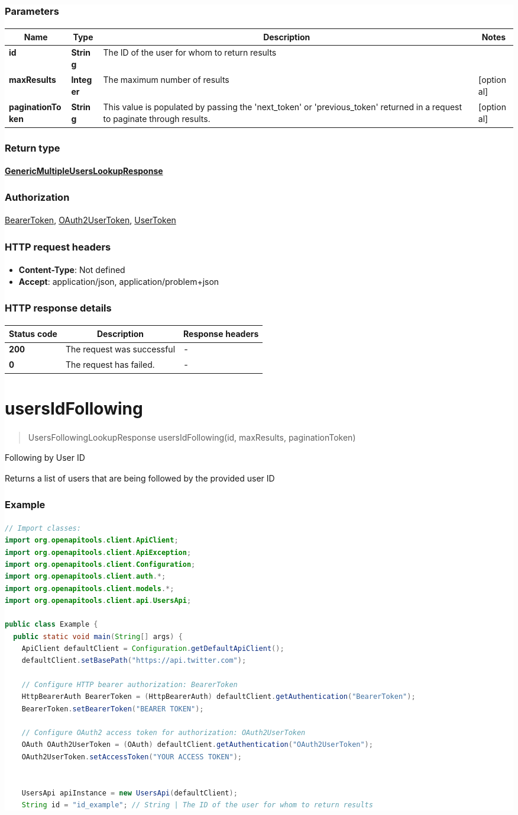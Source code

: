 ### Parameters

Name | Type | Description  | Notes
------------- | ------------- | ------------- | -------------
 **id** | **String**| The ID of the user for whom to return results |
 **maxResults** | **Integer**| The maximum number of results | [optional]
 **paginationToken** | **String**| This value is populated by passing the &#39;next_token&#39; or &#39;previous_token&#39; returned in a request to paginate through results. | [optional]

### Return type

[**GenericMultipleUsersLookupResponse**](GenericMultipleUsersLookupResponse.md)

### Authorization

[BearerToken](../README.md#BearerToken), [OAuth2UserToken](../README.md#OAuth2UserToken), [UserToken](../README.md#UserToken)

### HTTP request headers

 - **Content-Type**: Not defined
 - **Accept**: application/json, application/problem+json

### HTTP response details
| Status code | Description | Response headers |
|-------------|-------------|------------------|
**200** | The request was successful |  -  |
**0** | The request has failed. |  -  |

<a name="usersIdFollowing"></a>
# **usersIdFollowing**
> UsersFollowingLookupResponse usersIdFollowing(id, maxResults, paginationToken)

Following by User ID

Returns a list of users that are being followed by the provided user ID

### Example
```java
// Import classes:
import org.openapitools.client.ApiClient;
import org.openapitools.client.ApiException;
import org.openapitools.client.Configuration;
import org.openapitools.client.auth.*;
import org.openapitools.client.models.*;
import org.openapitools.client.api.UsersApi;

public class Example {
  public static void main(String[] args) {
    ApiClient defaultClient = Configuration.getDefaultApiClient();
    defaultClient.setBasePath("https://api.twitter.com");
    
    // Configure HTTP bearer authorization: BearerToken
    HttpBearerAuth BearerToken = (HttpBearerAuth) defaultClient.getAuthentication("BearerToken");
    BearerToken.setBearerToken("BEARER TOKEN");

    // Configure OAuth2 access token for authorization: OAuth2UserToken
    OAuth OAuth2UserToken = (OAuth) defaultClient.getAuthentication("OAuth2UserToken");
    OAuth2UserToken.setAccessToken("YOUR ACCESS TOKEN");


    UsersApi apiInstance = new UsersApi(defaultClient);
    String id = "id_example"; // String | The ID of the user for whom to return results
```